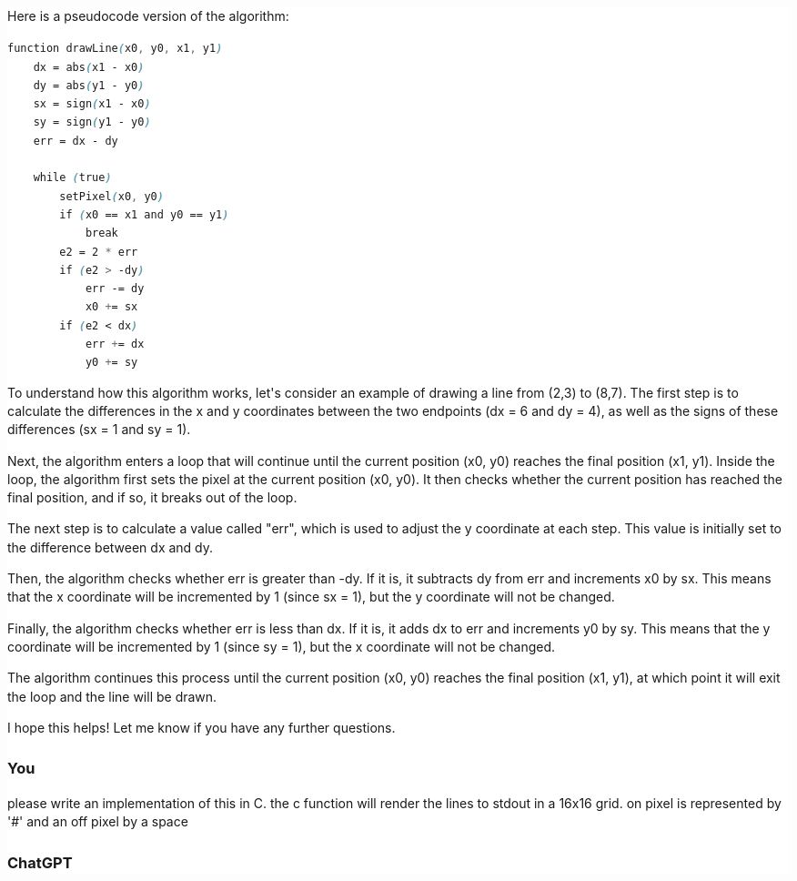 Here is a pseudocode version of the algorithm:

```scss
function drawLine(x0, y0, x1, y1)
    dx = abs(x1 - x0)
    dy = abs(y1 - y0)
    sx = sign(x1 - x0)
    sy = sign(y1 - y0)
    err = dx - dy

    while (true)
        setPixel(x0, y0)
        if (x0 == x1 and y0 == y1)
            break
        e2 = 2 * err
        if (e2 > -dy)
            err -= dy
            x0 += sx
        if (e2 < dx)
            err += dx
            y0 += sy

```

To understand how this algorithm works, let's consider an example of drawing a line from (2,3) to (8,7). The first step is to calculate the differences in the x and y coordinates between the two endpoints (dx = 6 and dy = 4), as well as the signs of these differences (sx = 1 and sy = 1).

Next, the algorithm enters a loop that will continue until the current position (x0, y0) reaches the final position (x1, y1). Inside the loop, the algorithm first sets the pixel at the current position (x0, y0). It then checks whether the current position has reached the final position, and if so, it breaks out of the loop.

The next step is to calculate a value called "err", which is used to adjust the y coordinate at each step. This value is initially set to the difference between dx and dy.

Then, the algorithm checks whether err is greater than -dy. If it is, it subtracts dy from err and increments x0 by sx. This means that the x coordinate will be incremented by 1 (since sx = 1), but the y coordinate will not be changed.

Finally, the algorithm checks whether err is less than dx. If it is, it adds dx to err and increments y0 by sy. This means that the y coordinate will be incremented by 1 (since sy = 1), but the x coordinate will not be changed.

The algorithm continues this process until the current position (x0, y0) reaches the final position (x1, y1), at which point it will exit the loop and the line will be drawn.

I hope this helps! Let me know if you have any further questions.

### You
please write an implementation of this in C. the c function will render the lines to stdout in a 16x16 grid. on pixel is represented by '#' and an off pixel by a space

### ChatGPT
